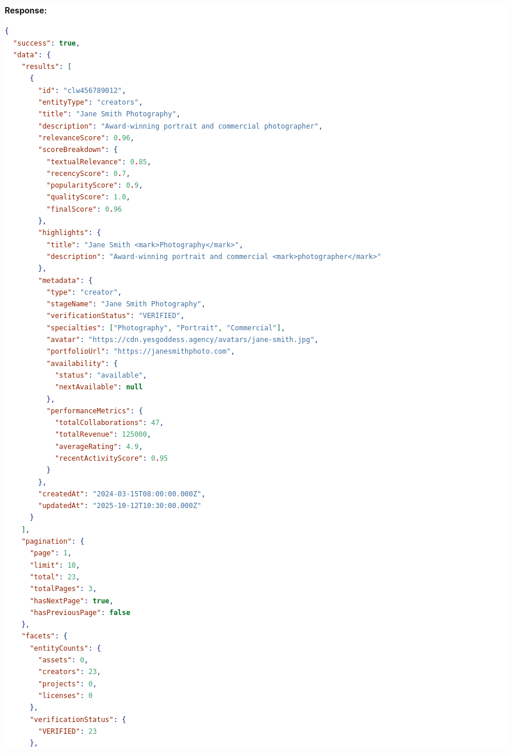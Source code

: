 **Response:**

```json
{
  "success": true,
  "data": {
    "results": [
      {
        "id": "clw456789012",
        "entityType": "creators",
        "title": "Jane Smith Photography",
        "description": "Award-winning portrait and commercial photographer",
        "relevanceScore": 0.96,
        "scoreBreakdown": {
          "textualRelevance": 0.85,
          "recencyScore": 0.7,
          "popularityScore": 0.9,
          "qualityScore": 1.0,
          "finalScore": 0.96
        },
        "highlights": {
          "title": "Jane Smith <mark>Photography</mark>",
          "description": "Award-winning portrait and commercial <mark>photographer</mark>"
        },
        "metadata": {
          "type": "creator",
          "stageName": "Jane Smith Photography",
          "verificationStatus": "VERIFIED",
          "specialties": ["Photography", "Portrait", "Commercial"],
          "avatar": "https://cdn.yesgoddess.agency/avatars/jane-smith.jpg",
          "portfolioUrl": "https://janesmithphoto.com",
          "availability": {
            "status": "available",
            "nextAvailable": null
          },
          "performanceMetrics": {
            "totalCollaborations": 47,
            "totalRevenue": 125000,
            "averageRating": 4.9,
            "recentActivityScore": 0.95
          }
        },
        "createdAt": "2024-03-15T08:00:00.000Z",
        "updatedAt": "2025-10-12T10:30:00.000Z"
      }
    ],
    "pagination": {
      "page": 1,
      "limit": 10,
      "total": 23,
      "totalPages": 3,
      "hasNextPage": true,
      "hasPreviousPage": false
    },
    "facets": {
      "entityCounts": {
        "assets": 0,
        "creators": 23,
        "projects": 0,
        "licenses": 0
      },
      "verificationStatus": {
        "VERIFIED": 23
      },
```